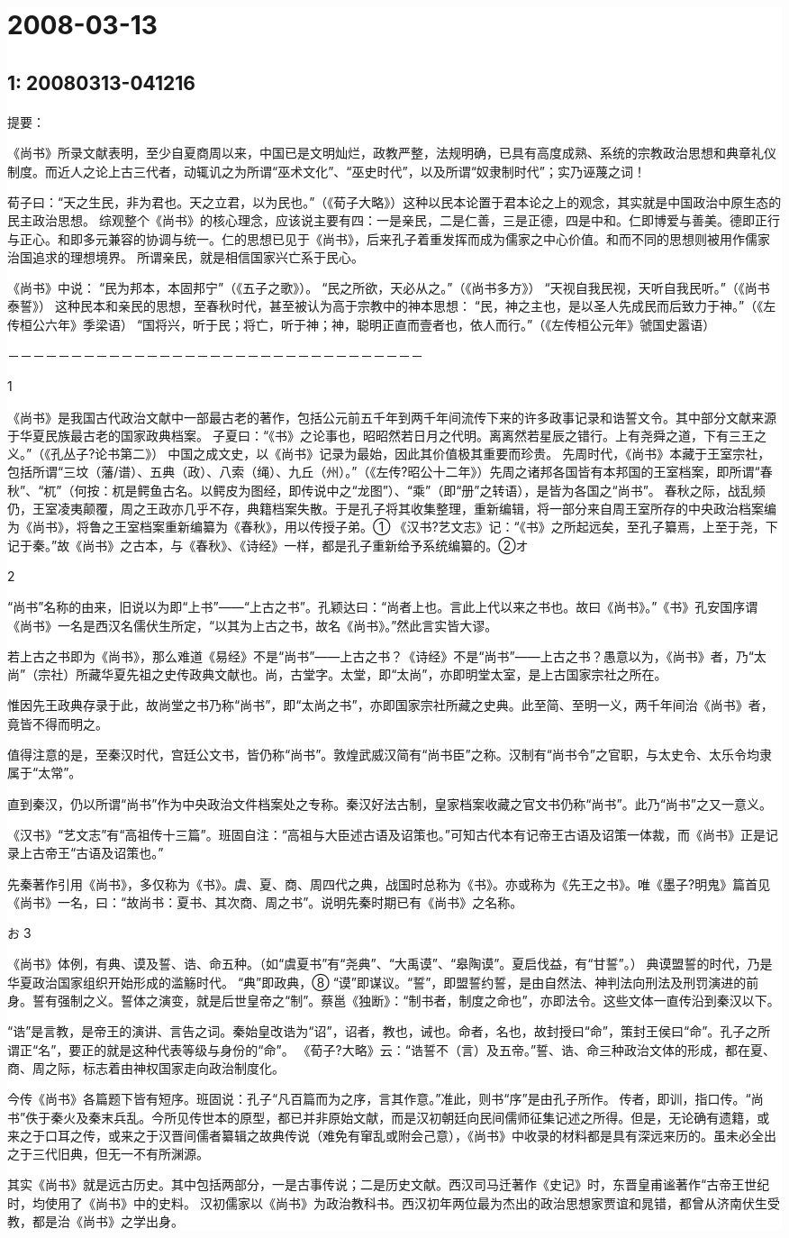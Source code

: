 # 2008-03-13

## 1: 20080313-041216

提要：

《尚书》所录文献表明，至少自夏商周以来，中国已是文明灿烂，政教严整，法规明确，已具有高度成熟、系统的宗教政治思想和典章礼仪制度。而近人之论上古三代者，动辄讥之为所谓“巫术文化”、“巫史时代”，以及所谓“奴隶制时代”；实乃诬蔑之词！

荀子曰：“天之生民，非为君也。天之立君，以为民也。”（《荀子大略》）这种以民本论置于君本论之上的观念，其实就是中国政治中原生态的民主政治思想。 综观整个《尚书》的核心理念，应该说主要有四：一是亲民，二是仁善，三是正德，四是中和。仁即博爱与善美。德即正行与正心。和即多元兼容的协调与统一。仁的思想已见于《尚书》，后来孔子着重发挥而成为儒家之中心价值。和而不同的思想则被用作儒家治国追求的理想境界。 所谓亲民，就是相信国家兴亡系于民心。

《尚书》中说： “民为邦本，本固邦宁”（《五子之歌》）。 “民之所欲，天必从之。”（《尚书多方》） “天视自我民视，天听自我民听。”（《尚书泰誓》） 这种民本和亲民的思想，至春秋时代，甚至被认为高于宗教中的神本思想： “民，神之主也，是以圣人先成民而后致力于神。”（《左传桓公六年》季梁语） “国将兴，听于民；将亡，听于神；神，聪明正直而壹者也，依人而行。”（《左传桓公元年》虢国史嚣语）

－－－－－－－－－－－－－－－－－－－－－－－－－－－－－－－－－

1

《尚书》是我国古代政治文献中一部最古老的著作，包括公元前五千年到两千年间流传下来的许多政事记录和诰誓文令。其中部分文献来源于华夏民族最古老的国家政典档案。 子夏曰：“《书》之论事也，昭昭然若日月之代明。离离然若星辰之错行。上有尧舜之道，下有三王之义。”（《孔丛子?论书第二》） 中国之成文史，以《尚书》记录为最始，因此其价值极其重要而珍贵。 先周时代，《尚书》本藏于王室宗社，包括所谓“三坟（藩/谱）、五典（政）、八索（绳）、九丘（州）。”（《左传?昭公十二年》）先周之诸邦各国皆有本邦国的王室档案，即所谓“春秋”、“杌”（何按：杌是鳄鱼古名。以鳄皮为图经，即传说中之“龙图”）、“乘”（即“册”之转语），是皆为各国之“尚书”。 春秋之际，战乱频仍，王室凌夷颠覆，周之王政亦几乎不存，典籍档案失散。于是孔子将其收集整理，重新编辑，将一部分来自周王室所存的中央政治档案编为《尚书》，将鲁之王室档案重新编纂为《春秋》，用以传授子弟。① 《汉书?艺文志》记：“《书》之所起远矣，至孔子纂焉，上至于尧，下记于秦。”故《尚书》之古本，与《春秋》、《诗经》一样，都是孔子重新给予系统编纂的。②オ

2

“尚书”名称的由来，旧说以为即“上书”――“上古之书”。孔颖达曰：“尚者上也。言此上代以来之书也。故曰《尚书》。”《书》孔安国序谓《尚书》一名是西汉名儒伏生所定，“以其为上古之书，故名《尚书》。”然此言实皆大谬。

若上古之书即为《尚书》，那么难道《易经》不是“尚书”――上古之书？《诗经》不是“尚书”――上古之书？愚意以为，《尚书》者，乃“太尚”（宗社）所藏华夏先祖之史传政典文献也。尚，古堂字。太堂，即“太尚”，亦即明堂太室，是上古国家宗社之所在。

惟因先王政典存录于此，故尚堂之书乃称“尚书”，即“太尚之书”，亦即国家宗社所藏之史典。此至简、至明一义，两千年间治《尚书》者，竟皆不得而明之。

值得注意的是，至秦汉时代，宫廷公文书，皆仍称“尚书”。敦煌武威汉简有“尚书臣”之称。汉制有“尚书令”之官职，与太史令、太乐令均隶属于“太常”。

直到秦汉，仍以所谓“尚书”作为中央政治文件档案处之专称。秦汉好法古制，皇家档案收藏之官文书仍称“尚书”。此乃“尚书”之又一意义。

《汉书》“艺文志”有“高祖传十三篇”。班固自注：“高祖与大臣述古语及诏策也。”可知古代本有记帝王古语及诏策一体裁，而《尚书》正是记录上古帝王“古语及诏策也。”

先秦著作引用《尚书》，多仅称为《书》。虞、夏、商、周四代之典，战国时总称为《书》。亦或称为《先王之书》。唯《墨子?明鬼》篇首见《尚书》一名，曰：“故尚书：夏书、其次商、周之书”。说明先秦时期已有《尚书》之名称。

お 3

《尚书》体例，有典、谟及誓、诰、命五种。（如“虞夏书”有“尧典”、“大禹谟”、“皋陶谟”。夏启伐益，有“甘誓”。） 典谟盟誓的时代，乃是华夏政治国家组织开始形成的滥觞时代。 “典”即政典，⑧ “谟”即谋议。“誓”，即盟誓约誓，是由自然法、神判法向刑法及刑罚演进的前身。誓有强制之义。誓体之演变，就是后世皇帝之“制”。蔡邕《独断》：“制书者，制度之命也”，亦即法令。这些文体一直传沿到秦汉以下。

“诰”是言教，是帝王的演讲、言告之词。秦始皇改诰为“诏”，诏者，教也，诫也。命者，名也，故封授曰“命”，策封王侯曰“命”。孔子之所谓正“名”，要正的就是这种代表等级与身份的“命”。 《荀子?大略》云：“诰誓不（言）及五帝。”誓、诰、命三种政治文体的形成，都在夏、商、周之际，标志着由神权国家走向政治制度化。

今传《尚书》各篇题下皆有短序。班固说：孔子“凡百篇而为之序，言其作意。”准此，则书“序”是由孔子所作。 传者，即训，指口传。“尚书”佚于秦火及秦末兵乱。今所见传世本的原型，都已并非原始文献，而是汉初朝廷向民间儒师征集记述之所得。但是，无论确有遗籍，或来之于口耳之传，或来之于汉晋间儒者纂辑之故典传说（难免有窜乱或附会己意），《尚书》中收录的材料都是具有深远来历的。虽未必全出之于三代旧典，但无一不有所渊源。

其实《尚书》就是远古历史。其中包括两部分，一是古事传说；二是历史文献。西汉司马迁著作《史记》时，东晋皇甫谧著作“古帝王世纪时，均使用了《尚书》中的史料。 汉初儒家以《尚书》为政治教科书。西汉初年两位最为杰出的政治思想家贾谊和晁错，都曾从济南伏生受教，都是治《尚书》之学出身。
